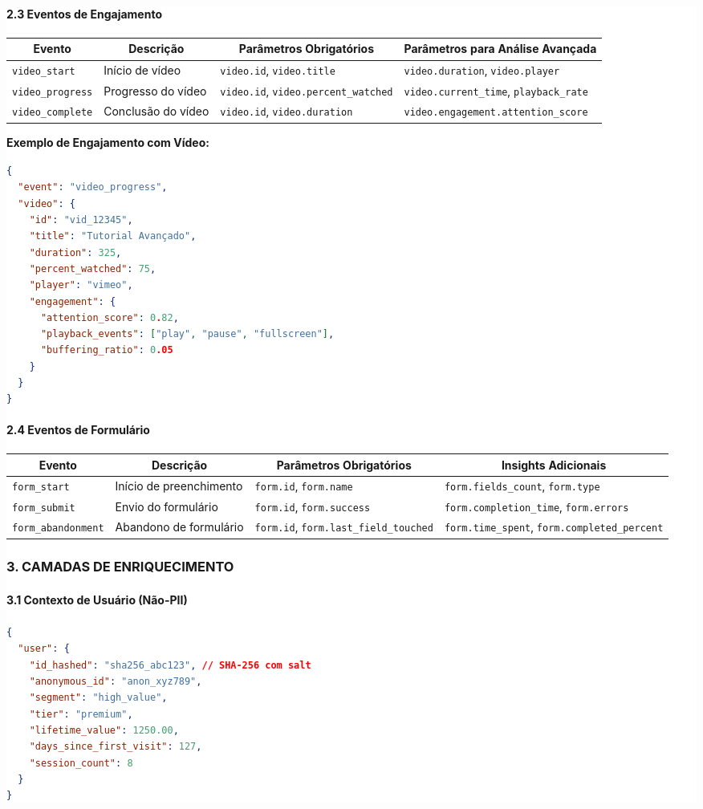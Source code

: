 #### 2.3 Eventos de Engajamento

| Evento | Descrição | Parâmetros Obrigatórios | Parâmetros para Análise Avançada |
|--------|-----------|-------------------------|----------------------------------|
| `video_start` | Início de vídeo | `video.id`, `video.title` | `video.duration`, `video.player` |
| `video_progress` | Progresso do vídeo | `video.id`, `video.percent_watched` | `video.current_time`, `playback_rate` |
| `video_complete` | Conclusão do vídeo | `video.id`, `video.duration` | `video.engagement.attention_score` |

**Exemplo de Engajamento com Vídeo:**
```json
{
  "event": "video_progress",
  "video": {
    "id": "vid_12345",
    "title": "Tutorial Avançado",
    "duration": 325,
    "percent_watched": 75,
    "player": "vimeo",
    "engagement": {
      "attention_score": 0.82,
      "playback_events": ["play", "pause", "fullscreen"],
      "buffering_ratio": 0.05
    }
  }
}
```

#### 2.4 Eventos de Formulário

| Evento | Descrição | Parâmetros Obrigatórios | Insights Adicionais |
|--------|-----------|-------------------------|---------------------|
| `form_start` | Início de preenchimento | `form.id`, `form.name` | `form.fields_count`, `form.type` |
| `form_submit` | Envio do formulário | `form.id`, `form.success` | `form.completion_time`, `form.errors` |
| `form_abandonment` | Abandono de formulário | `form.id`, `form.last_field_touched` | `form.time_spent`, `form.completed_percent` |

### 3. CAMADAS DE ENRIQUECIMENTO

#### 3.1 Contexto de Usuário (Não-PII)
```json
{
  "user": {
    "id_hashed": "sha256_abc123", // SHA-256 com salt
    "anonymous_id": "anon_xyz789",
    "segment": "high_value",
    "tier": "premium",
    "lifetime_value": 1250.00,
    "days_since_first_visit": 127,
    "session_count": 8
  }
}
```
